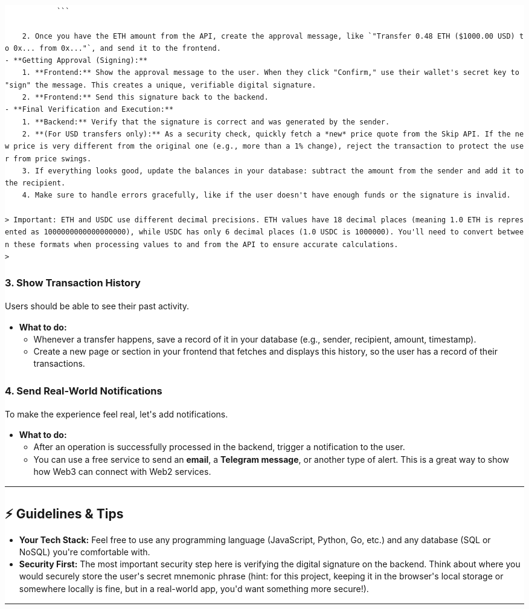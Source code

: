                ```
                
        2. Once you have the ETH amount from the API, create the approval message, like `"Transfer 0.48 ETH ($1000.00 USD) to 0x... from 0x..."`, and send it to the frontend.
    - **Getting Approval (Signing):**
        1. **Frontend:** Show the approval message to the user. When they click "Confirm," use their wallet's secret key to "sign" the message. This creates a unique, verifiable digital signature.
        2. **Frontend:** Send this signature back to the backend.
    - **Final Verification and Execution:**
        1. **Backend:** Verify that the signature is correct and was generated by the sender.
        2. **(For USD transfers only):** As a security check, quickly fetch a *new* price quote from the Skip API. If the new price is very different from the original one (e.g., more than a 1% change), reject the transaction to protect the user from price swings.
        3. If everything looks good, update the balances in your database: subtract the amount from the sender and add it to the recipient.
        4. Make sure to handle errors gracefully, like if the user doesn't have enough funds or the signature is invalid.
    
    > Important: ETH and USDC use different decimal precisions. ETH values have 18 decimal places (meaning 1.0 ETH is represented as 1000000000000000000), while USDC has only 6 decimal places (1.0 USDC is 1000000). You'll need to convert between these formats when processing values to and from the API to ensure accurate calculations.
    > 

### **3. Show Transaction History**

Users should be able to see their past activity.

- **What to do:**
    - Whenever a transfer happens, save a record of it in your database (e.g., sender, recipient, amount, timestamp).
    - Create a new page or section in your frontend that fetches and displays this history, so the user has a record of their transactions.

### **4. Send Real-World Notifications**

To make the experience feel real, let's add notifications.

- **What to do:**
    - After an operation is successfully processed in the backend, trigger a notification to the user.
    - You can use a free service to send an **email**, a **Telegram message**, or another type of alert. This is a great way to show how Web3 can connect with Web2 services.

---

## ⚡ **Guidelines & Tips**

- **Your Tech Stack:** Feel free to use any programming language (JavaScript, Python, Go, etc.) and any database (SQL or NoSQL) you're comfortable with.
- **Security First:** The most important security step here is verifying the digital signature on the backend. Think about where you would securely store the user's secret mnemonic phrase (hint: for this project, keeping it in the browser's local storage or somewhere locally is fine, but in a real-world app, you'd want something more secure!).

---
